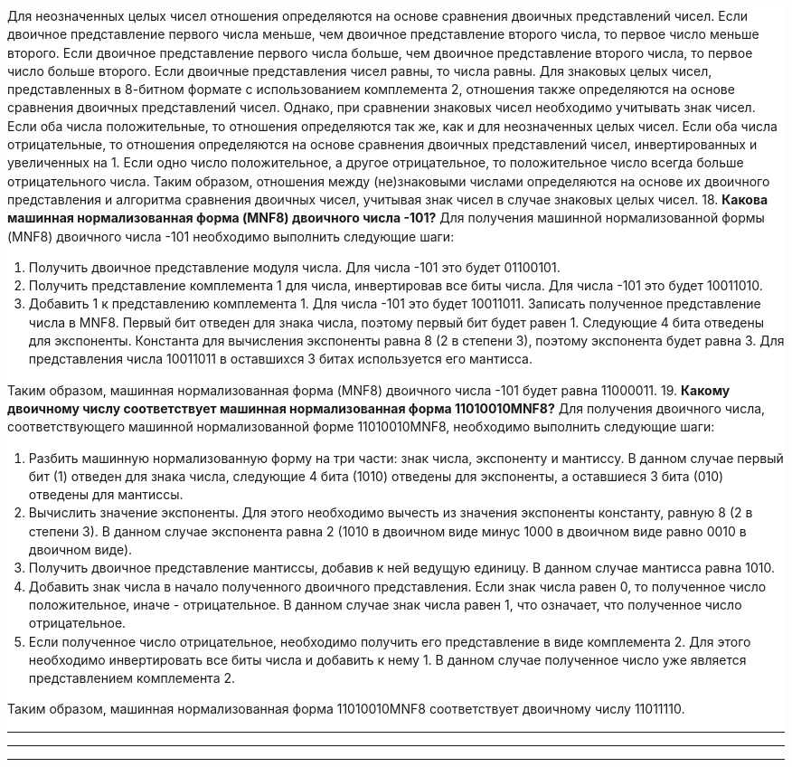 Для неозначенных целых чисел отношения определяются на основе сравнения двоичных представлений чисел. Если двоичное представление первого числа меньше, чем двоичное представление второго числа, то первое число меньше второго. Если двоичное представление первого числа больше, чем двоичное представление второго числа, то первое число больше второго. Если двоичные представления чисел равны, то числа равны.
Для знаковых целых чисел, представленных в 8-битном формате с использованием комплемента 2, отношения также определяются на основе сравнения двоичных представлений чисел. Однако, при сравнении знаковых чисел необходимо учитывать знак чисел. Если оба числа положительные, то отношения определяются так же, как и для неозначенных целых чисел. Если оба числа отрицательные, то отношения определяются на основе сравнения двоичных представлений чисел, инвертированных и увеличенных на 1. Если одно число положительное, а другое отрицательное, то положительное число всегда больше отрицательного числа.
Таким образом, отношения между (не)знаковыми числами определяются на основе их двоичного представления и алгоритма сравнения двоичных чисел, учитывая знак чисел в случае знаковых целых чисел.
18. **Какова машинная нормализованная форма (MNF8) двоичного числа -101?** 
Для получения машинной нормализованной формы (MNF8) двоичного числа -101 необходимо выполнить следующие шаги:

1. Получить двоичное представление модуля числа. Для числа -101 это будет 01100101.
2. Получить представление комплемента 1 для числа, инвертировав все биты числа. Для числа -101 это будет 10011010.
3. Добавить 1 к представлению комплемента 1. Для числа -101 это будет 10011011.
Записать полученное представление числа в MNF8. Первый бит отведен для знака числа, поэтому первый бит будет равен 1. Следующие 4 бита отведены для экспоненты. Константа для вычисления экспоненты равна 8 (2 в степени 3), поэтому экспонента будет равна 3. Для представления числа 10011011 в оставшихся 3 битах используется его мантисса.

Таким образом, машинная нормализованная форма (MNF8) двоичного числа -101 будет равна 11000011.
19. **Какому двоичному числу соответствует машинная нормализованная форма 11010010MNF8?** 
Для получения двоичного числа, соответствующего машинной нормализованной форме 11010010MNF8, необходимо выполнить следующие шаги:

1. Разбить машинную нормализованную форму на три части: знак числа, экспоненту и мантиссу. В данном случае первый бит (1) отведен для знака числа, следующие 4 бита (1010) отведены для экспоненты, а оставшиеся 3 бита (010) отведены для мантиссы.
2. Вычислить значение экспоненты. Для этого необходимо вычесть из значения экспоненты константу, равную 8 (2 в степени 3). В данном случае экспонента равна 2 (1010 в двоичном виде минус 1000 в двоичном виде равно 0010 в двоичном виде).
3. Получить двоичное представление мантиссы, добавив к ней ведущую единицу. В данном случае мантисса равна 1010.
4. Добавить знак числа в начало полученного двоичного представления. Если знак числа равен 0, то полученное число положительное, иначе - отрицательное. В данном случае знак числа равен 1, что означает, что полученное число отрицательное.
5. Если полученное число отрицательное, необходимо получить его представление в виде комплемента 2. Для этого необходимо инвертировать все биты числа и добавить к нему 1. В данном случае полученное число уже является представлением комплемента 2.

Таким образом, машинная нормализованная форма 11010010MNF8 соответствует двоичному числу 11011110.

---

---

---
